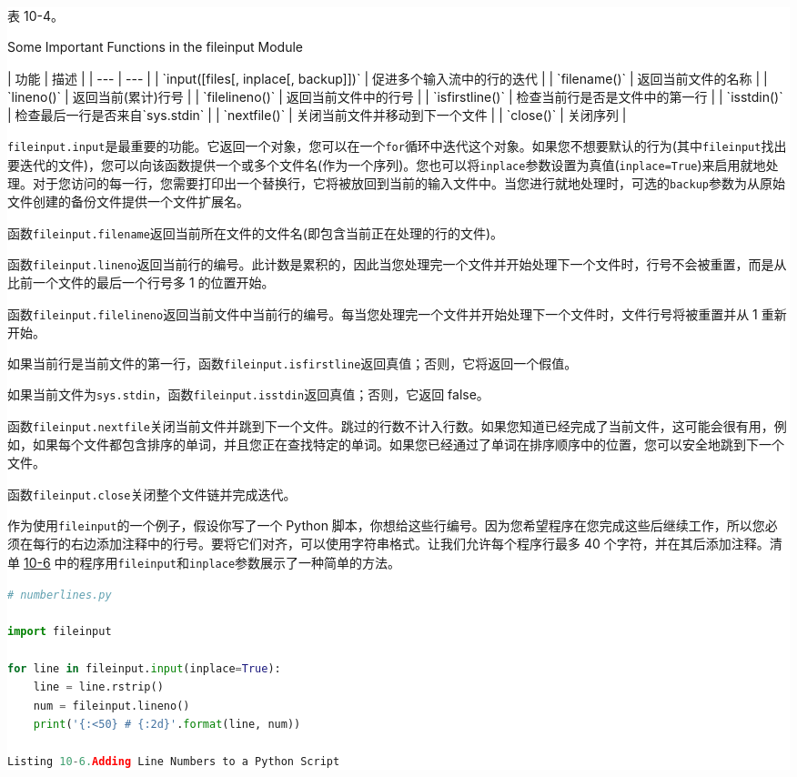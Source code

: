 表 10-4。

Some Important Functions in the fileinput Module

<colgroup><col> <col></colgroup> 
| 功能 | 描述 |
| --- | --- |
| `input([files[, inplace[, backup]])` | 促进多个输入流中的行的迭代 |
| `filename()` | 返回当前文件的名称 |
| `lineno()` | 返回当前(累计)行号 |
| `filelineno()` | 返回当前文件中的行号 |
| `isfirstline()` | 检查当前行是否是文件中的第一行 |
| `isstdin()` | 检查最后一行是否来自`sys.stdin` |
| `nextfile()` | 关闭当前文件并移动到下一个文件 |
| `close()` | 关闭序列 |

`fileinput.input`是最重要的功能。它返回一个对象，您可以在一个`for`循环中迭代这个对象。如果您不想要默认的行为(其中`fileinput`找出要迭代的文件)，您可以向该函数提供一个或多个文件名(作为一个序列)。您也可以将`inplace`参数设置为真值(`inplace=True`)来启用就地处理。对于您访问的每一行，您需要打印出一个替换行，它将被放回到当前的输入文件中。当您进行就地处理时，可选的`backup`参数为从原始文件创建的备份文件提供一个文件扩展名。

函数`fileinput.filename`返回当前所在文件的文件名(即包含当前正在处理的行的文件)。

函数`fileinput.lineno`返回当前行的编号。此计数是累积的，因此当您处理完一个文件并开始处理下一个文件时，行号不会被重置，而是从比前一个文件的最后一个行号多 1 的位置开始。

函数`fileinput.filelineno`返回当前文件中当前行的编号。每当您处理完一个文件并开始处理下一个文件时，文件行号将被重置并从 1 重新开始。

如果当前行是当前文件的第一行，函数`fileinput.isfirstline`返回真值；否则，它将返回一个假值。

如果当前文件为`sys.stdin`，函数`fileinput.isstdin`返回真值；否则，它返回 false。

函数`fileinput.nextfile`关闭当前文件并跳到下一个文件。跳过的行数不计入行数。如果您知道已经完成了当前文件，这可能会很有用，例如，如果每个文件都包含排序的单词，并且您正在查找特定的单词。如果您已经通过了单词在排序顺序中的位置，您可以安全地跳到下一个文件。

函数`fileinput.close`关闭整个文件链并完成迭代。

作为使用`fileinput`的一个例子，假设你写了一个 Python 脚本，你想给这些行编号。因为您希望程序在您完成这些后继续工作，所以您必须在每行的右边添加注释中的行号。要将它们对齐，可以使用字符串格式。让我们允许每个程序行最多 40 个字符，并在其后添加注释。清单 [10-6](#Par152) 中的程序用`fileinput`和`inplace`参数展示了一种简单的方法。

```py
# numberlines.py

import fileinput

for line in fileinput.input(inplace=True):
    line = line.rstrip()
    num = fileinput.lineno()
    print('{:<50} # {:2d}'.format(line, num))

Listing 10-6.Adding Line Numbers to a Python Script

```
